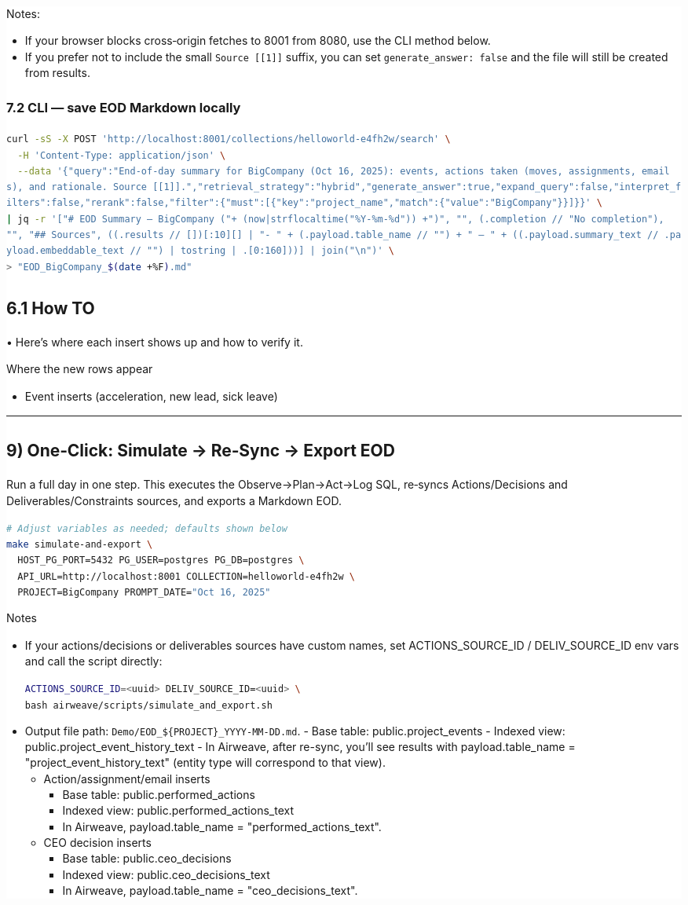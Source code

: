 Notes:
- If your browser blocks cross‑origin fetches to 8001 from 8080, use the CLI method below.
- If you prefer not to include the small `Source [[1]]` suffix, you can set `generate_answer: false` and the file will still be created from results.

### 7.2 CLI — save EOD Markdown locally

```bash
curl -sS -X POST 'http://localhost:8001/collections/helloworld-e4fh2w/search' \
  -H 'Content-Type: application/json' \
  --data '{"query":"End-of-day summary for BigCompany (Oct 16, 2025): events, actions taken (moves, assignments, emails), and rationale. Source [[1]].","retrieval_strategy":"hybrid","generate_answer":true,"expand_query":false,"interpret_filters":false,"rerank":false,"filter":{"must":[{"key":"project_name","match":{"value":"BigCompany"}}]}}' \
| jq -r '["# EOD Summary – BigCompany ("+ (now|strflocaltime("%Y-%m-%d")) +")", "", (.completion // "No completion"), "", "## Sources", ((.results // [])[:10][] | "- " + (.payload.table_name // "") + " — " + ((.payload.summary_text // .payload.embeddable_text // "") | tostring | .[0:160]))] | join("\n")' \
> "EOD_BigCompany_$(date +%F).md"
```

## 6.1 How TO

• Here’s where each insert shows up and how to verify it.

  Where the new rows appear

  - Event inserts (acceleration, new lead, sick leave)

---

## 9) One‑Click: Simulate → Re‑Sync → Export EOD

Run a full day in one step. This executes the Observe→Plan→Act→Log SQL, re‑syncs Actions/Decisions and Deliverables/Constraints sources, and exports a Markdown EOD.

```bash
# Adjust variables as needed; defaults shown below
make simulate-and-export \
  HOST_PG_PORT=5432 PG_USER=postgres PG_DB=postgres \
  API_URL=http://localhost:8001 COLLECTION=helloworld-e4fh2w \
  PROJECT=BigCompany PROMPT_DATE="Oct 16, 2025"
```

Notes
- If your actions/decisions or deliverables sources have custom names, set ACTIONS_SOURCE_ID / DELIV_SOURCE_ID env vars and call the script directly:
  ```bash
  ACTIONS_SOURCE_ID=<uuid> DELIV_SOURCE_ID=<uuid> \
  bash airweave/scripts/simulate_and_export.sh
  ```
- Output file path: `Demo/EOD_${PROJECT}_YYYY-MM-DD.md`.
      - Base table: public.project_events
      - Indexed view: public.project_event_history_text
      - In Airweave, after re-sync, you’ll see results with payload.table_name = "project_event_history_text" (entity type
        will correspond to that view).
  - Action/assignment/email inserts
      - Base table: public.performed_actions
      - Indexed view: public.performed_actions_text
      - In Airweave, payload.table_name = "performed_actions_text".
  - CEO decision inserts
      - Base table: public.ceo_decisions
      - Indexed view: public.ceo_decisions_text
      - In Airweave, payload.table_name = "ceo_decisions_text".
